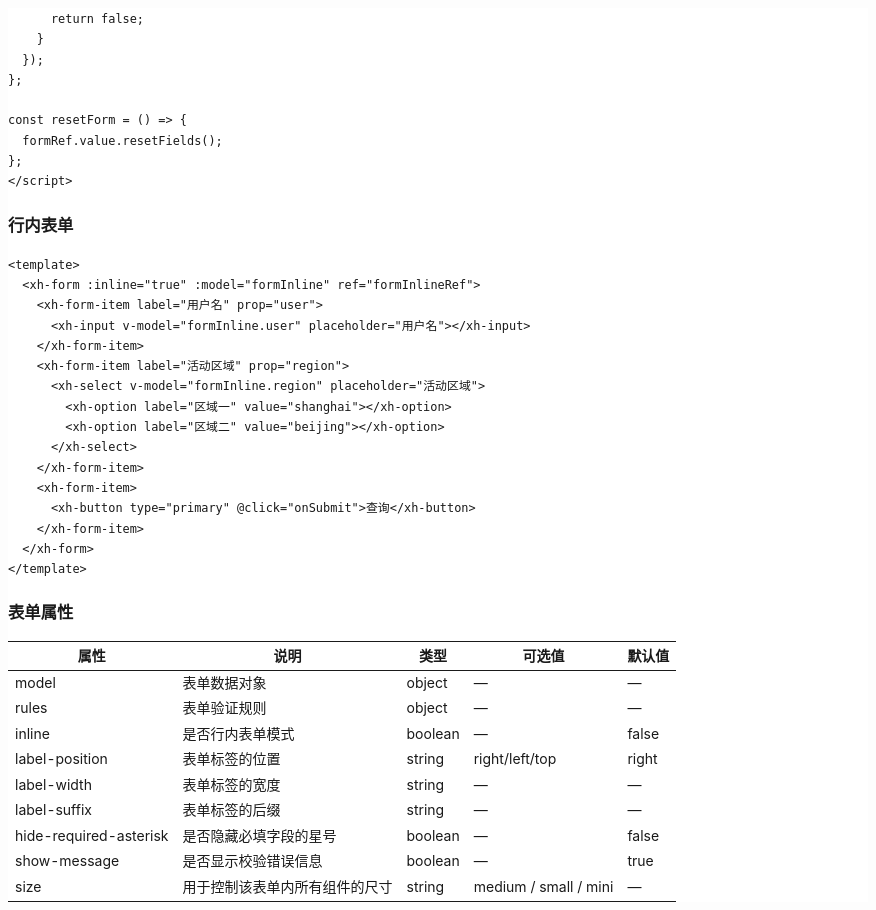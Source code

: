 ```vue
      return false;
    }
  });
};

const resetForm = () => {
  formRef.value.resetFields();
};
</script>
```

### 行内表单

```vue
<template>
  <xh-form :inline="true" :model="formInline" ref="formInlineRef">
    <xh-form-item label="用户名" prop="user">
      <xh-input v-model="formInline.user" placeholder="用户名"></xh-input>
    </xh-form-item>
    <xh-form-item label="活动区域" prop="region">
      <xh-select v-model="formInline.region" placeholder="活动区域">
        <xh-option label="区域一" value="shanghai"></xh-option>
        <xh-option label="区域二" value="beijing"></xh-option>
      </xh-select>
    </xh-form-item>
    <xh-form-item>
      <xh-button type="primary" @click="onSubmit">查询</xh-button>
    </xh-form-item>
  </xh-form>
</template>
```

### 表单属性

| 属性                   | 说明                           | 类型    | 可选值                | 默认值 |
| ---------------------- | ------------------------------ | ------- | --------------------- | ------ |
| model                  | 表单数据对象                   | object  | —                     | —      |
| rules                  | 表单验证规则                   | object  | —                     | —      |
| inline                 | 是否行内表单模式               | boolean | —                     | false  |
| label-position         | 表单标签的位置                 | string  | right/left/top        | right  |
| label-width            | 表单标签的宽度                 | string  | —                     | —      |
| label-suffix           | 表单标签的后缀                 | string  | —                     | —      |
| hide-required-asterisk | 是否隐藏必填字段的星号         | boolean | —                     | false  |
| show-message           | 是否显示校验错误信息           | boolean | —                     | true   |
| size                   | 用于控制该表单内所有组件的尺寸 | string  | medium / small / mini | —      |
